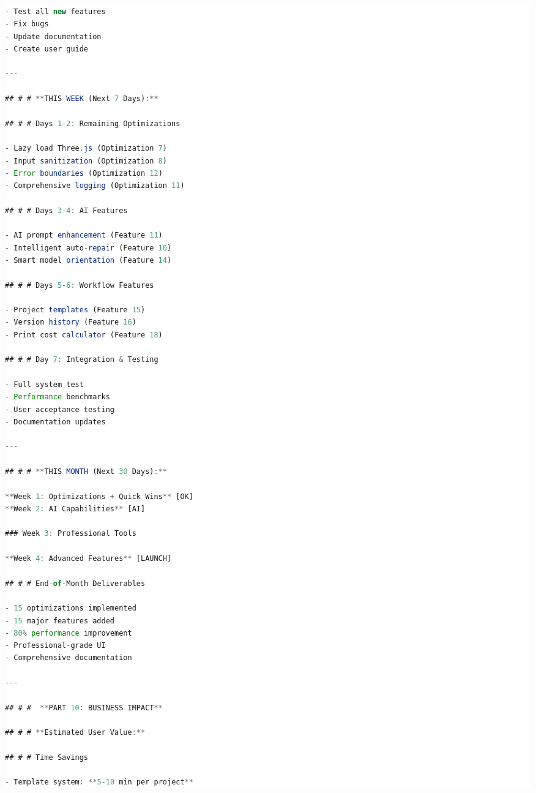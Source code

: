 ```javascript
- Test all new features
- Fix bugs
- Update documentation
- Create user guide

---

## # # **THIS WEEK (Next 7 Days):**

## # # Days 1-2: Remaining Optimizations

- Lazy load Three.js (Optimization 7)
- Input sanitization (Optimization 8)
- Error boundaries (Optimization 12)
- Comprehensive logging (Optimization 11)

## # # Days 3-4: AI Features

- AI prompt enhancement (Feature 11)
- Intelligent auto-repair (Feature 10)
- Smart model orientation (Feature 14)

## # # Days 5-6: Workflow Features

- Project templates (Feature 15)
- Version history (Feature 16)
- Print cost calculator (Feature 18)

## # # Day 7: Integration & Testing

- Full system test
- Performance benchmarks
- User acceptance testing
- Documentation updates

---

## # # **THIS MONTH (Next 30 Days):**

**Week 1: Optimizations + Quick Wins** [OK]
**Week 2: AI Capabilities** [AI]

### Week 3: Professional Tools

**Week 4: Advanced Features** [LAUNCH]

## # # End-of-Month Deliverables

- 15 optimizations implemented
- 15 major features added
- 80% performance improvement
- Professional-grade UI
- Comprehensive documentation

---

## # #  **PART 10: BUSINESS IMPACT**

## # # **Estimated User Value:**

## # # Time Savings

- Template system: **5-10 min per project**
```